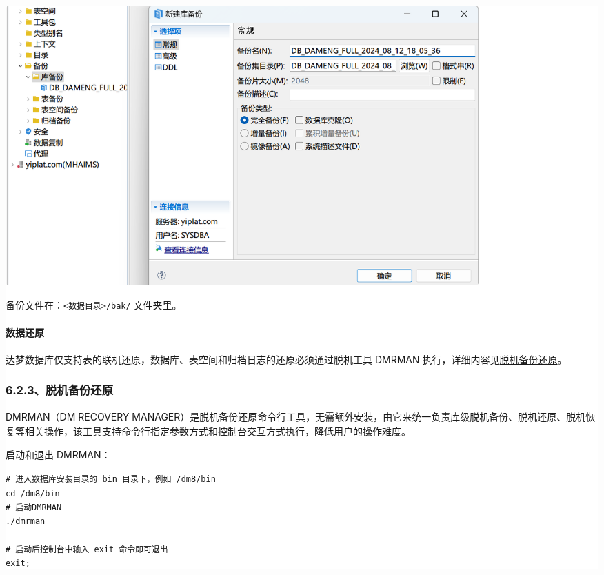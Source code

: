 <img src="!assets/DM/image-20240812180633492.png" alt="image-20240812180633492" style="zoom:67%;" />

备份文件在：`<数据目录>/bak/` 文件夹里。



#### 数据还原

达梦数据库仅支持表的联机还原，数据库、表空间和归档日志的还原必须通过脱机工具 DMRMAN 执行，详细内容见[脱机备份还原](###4.2.3、脱机备份还原)。



### 6.2.3、脱机备份还原

DMRMAN（DM RECOVERY MANAGER）是脱机备份还原命令行工具，无需额外安装，由它来统一负责库级脱机备份、脱机还原、脱机恢复等相关操作，该工具支持命令行指定参数方式和控制台交互方式执行，降低用户的操作难度。

启动和退出 DMRMAN：

```shell
# 进入数据库安装目录的 bin 目录下，例如 /dm8/bin
cd /dm8/bin
# 启动DMRMAN
./dmrman

# 启动后控制台中输入 exit 命令即可退出
exit;
```

